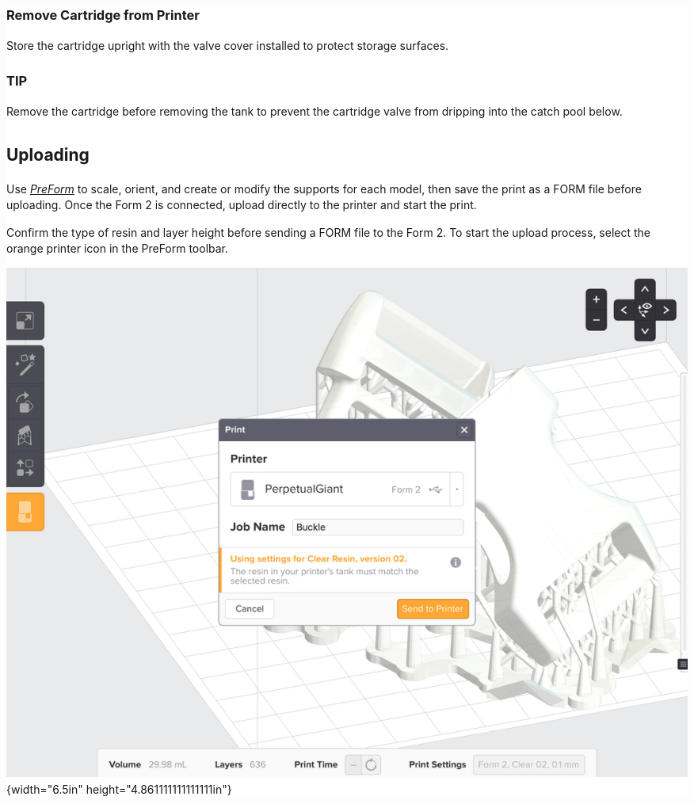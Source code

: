 ### Remove Cartridge from Printer

Store the cartridge upright with the valve cover installed to protect
storage surfaces.

### TIP

Remove the cartridge before removing the tank to prevent the cartridge
valve from dripping into the catch pool below.

## Uploading

Use [*PreForm*](https://formlabs.com/tools/preform/) to scale, orient,
and create or modify the supports for each model, then save the print as
a FORM file before uploading. Once the Form 2 is connected, upload
directly to the printer and start the print.

Confirm the type of resin and layer height before sending a FORM file to
the Form 2. To start the upload process, select the orange printer icon
in the PreForm toolbar.

![](images/Formlabs2QuickStartGuide/media/image22.png){width="6.5in" height="4.861111111111111in"}
